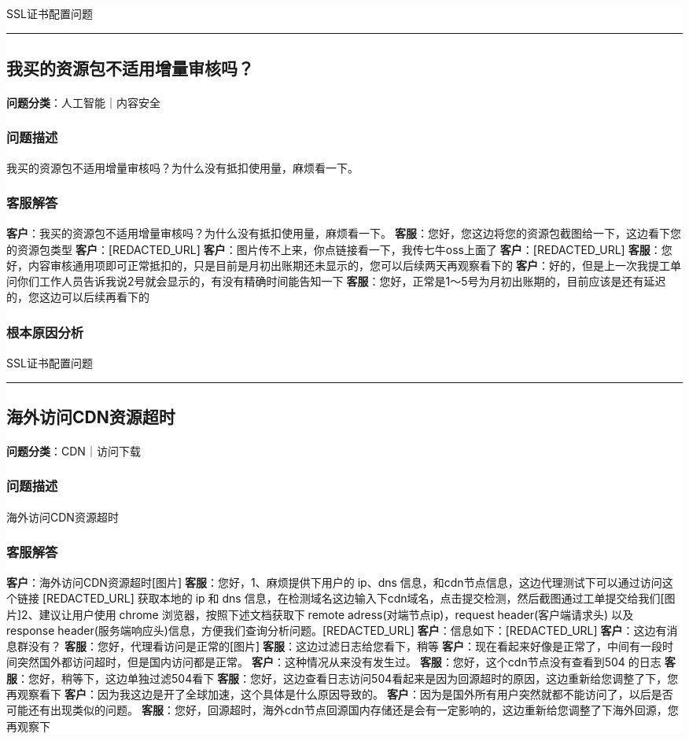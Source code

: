 SSL证书配置问题

---

## 我买的资源包不适用增量审核吗？

**问题分类**：人工智能｜内容安全

### 问题描述

我买的资源包不适用增量审核吗？为什么没有抵扣使用量，麻烦看一下。

### 客服解答

**客户**：我买的资源包不适用增量审核吗？为什么没有抵扣使用量，麻烦看一下。
**客服**：您好，您这边将您的资源包截图给一下，这边看下您的资源包类型
**客户**：[REDACTED_URL]
**客户**：图片传不上来，你点链接看一下，我传七牛oss上面了
**客户**：[REDACTED_URL]
**客服**：您好，内容审核通用项即可正常抵扣的，只是目前是月初出账期还未显示的，您可以后续两天再观察看下的
**客户**：好的，但是上一次我提工单问你们工作人员告诉我说2号就会显示的，有没有精确时间能告知一下
**客服**：您好，正常是1～5号为月初出账期的，目前应该是还有延迟的，您这边可以后续再看下的

### 根本原因分析

SSL证书配置问题

---

## 海外访问CDN资源超时

**问题分类**：CDN｜访问下载

### 问题描述

海外访问CDN资源超时

### 客服解答

**客户**：海外访问CDN资源超时[图片]
**客服**：您好，1、麻烦提供下用户的 ip、dns 信息，和cdn节点信息，这边代理测试下可以通过访问这个链接 [REDACTED_URL] 获取本地的 ip 和 dns 信息，在检测域名这边输入下cdn域名，点击提交检测，然后截图通过工单提交给我们[图片]2、建议让用户使用 chrome 浏览器，按照下述文档获取下 remote adress(对端节点ip)，request header(客户端请求头) 以及 response header(服务端响应头)信息，方便我们查询分析问题。[REDACTED_URL]
**客户**：信息如下：[REDACTED_URL]
**客户**：这边有消息群没有？
**客服**：您好，代理看访问是正常的[图片]
**客服**：这边过滤日志给您看下，稍等
**客户**：现在看起来好像是正常了，中间有一段时间突然国外都访问超时，但是国内访问都是正常。
**客户**：这种情况从来没有发生过。
**客服**：您好，这个cdn节点没有查看到504 的日志
**客服**：您好，稍等下，这边单独过滤504看下
**客服**：您好，这边查看日志访问504看起来是因为回源超时的原因，这边重新给您调整了下，您再观察看下
**客户**：因为我这边是开了全球加速，这个具体是什么原因导致的。
**客户**：因为是国外所有用户突然就都不能访问了，以后是否可能还有出现类似的问题。
**客服**：您好，回源超时，海外cdn节点回源国内存储还是会有一定影响的，这边重新给您调整了下海外回源，您再观察下
